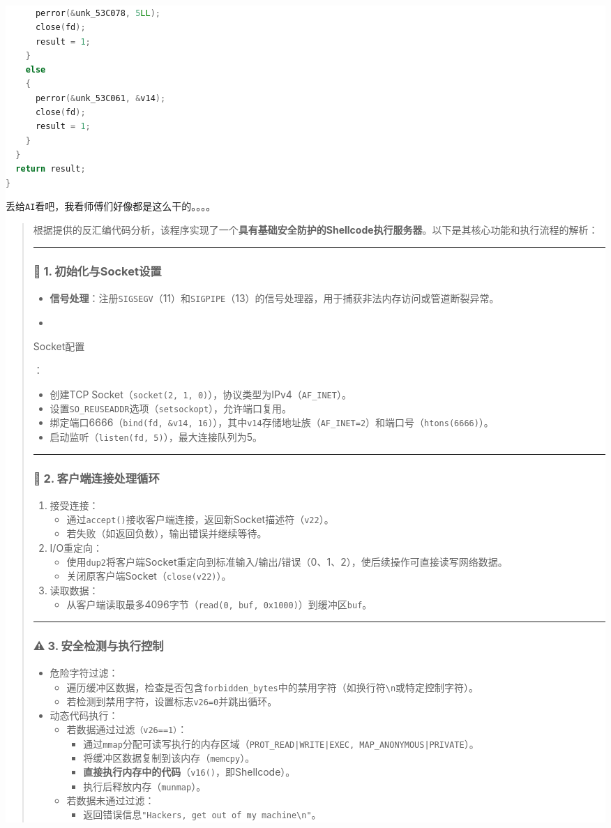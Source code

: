 ```c
      perror(&unk_53C078, 5LL);
      close(fd);
      result = 1;
    }
    else
    {
      perror(&unk_53C061, &v14);
      close(fd);
      result = 1;
    }
  }
  return result;
}
```

丢给`AI`看吧，我看师傅们好像都是这么干的。。。。

> 根据提供的反汇编代码分析，该程序实现了一个**具有基础安全防护的Shellcode执行服务器**。以下是其核心功能和执行流程的解析：
>
> ------
>
> ### 🔧 1. **初始化与Socket设置**
>
> - **信号处理**：注册`SIGSEGV`（11）和`SIGPIPE`（13）的信号处理器，用于捕获非法内存访问或管道断裂异常。
>
> - 
>
>   Socket配置
>
>   ：
>
>   - 创建TCP Socket（`socket(2, 1, 0)`），协议类型为IPv4（`AF_INET`）。
>   - 设置`SO_REUSEADDR`选项（`setsockopt`），允许端口复用。
>   - 绑定端口6666（`bind(fd, &v14, 16)`），其中`v14`存储地址族（`AF_INET=2`）和端口号（`htons(6666)`）。
>   - 启动监听（`listen(fd, 5)`），最大连接队列为5。
>
> ------
>
> ### 🔄 2. **客户端连接处理循环**
>
> 1. 接受连接：
>    - 通过`accept()`接收客户端连接，返回新Socket描述符（`v22`）。
>    - 若失败（如返回负数），输出错误并继续等待。
> 2. I/O重定向：
>    - 使用`dup2`将客户端Socket重定向到标准输入/输出/错误（0、1、2），使后续操作可直接读写网络数据。
>    - 关闭原客户端Socket（`close(v22)`）。
> 3. 读取数据：
>    - 从客户端读取最多4096字节（`read(0, buf, 0x1000)`）到缓冲区`buf`。
>
> ------
>
> ### ⚠️ 3. **安全检测与执行控制**
>
> - 危险字符过滤：
>   - 遍历缓冲区数据，检查是否包含`forbidden_bytes`中的禁用字符（如换行符`\n`或特定控制字符）。
>   - 若检测到禁用字符，设置标志`v26=0`并跳出循环。
> - 动态代码执行：
>   - 若数据通过过滤`（v26==1）`：
>     - 通过`mmap`分配可读写执行的内存区域（`PROT_READ|WRITE|EXEC, MAP_ANONYMOUS|PRIVATE`）。
>     - 将缓冲区数据复制到该内存（`memcpy`）。
>     - **直接执行内存中的代码**（`v16()`，即Shellcode）。
>     - 执行后释放内存（`munmap`）。
>   - 若数据未通过过滤：
>     - 返回错误信息`"Hackers, get out of my machine\n"`。